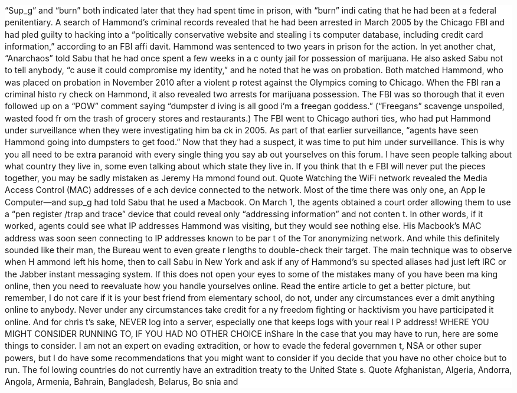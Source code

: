 “Sup_g” and “burn” both indicated later that they had spent time in prison, with “burn” indi
cating that he had been at a federal penitentiary. A search of Hammond’s criminal
records revealed that he had been arrested in March 2005 by the Chicago FBI and
had pled guilty to hacking into a “politically conservative website and stealing i
ts computer database, including credit card information,” according to an FBI affi
davit. Hammond was sentenced to two years in prison for the action.
In yet another chat, “Anarchaos” told Sabu that he had once spent a few weeks in a c
ounty jail for possession of marijuana. He also asked Sabu not to tell anybody, “c
ause it could compromise my identity,” and he noted that he was on probation. Both
matched Hammond, who was placed on probation in November 2010 after a violent p
rotest against the Olympics coming to Chicago. When the FBI ran a criminal histo
ry check on Hammond, it also revealed two arrests for marijuana possession.
The FBI was so thorough that it even followed up on a “POW” comment saying “dumpster d
iving is all good i’m a freegan goddess.” (“Freegans” scavenge unspoiled, wasted food fr
om the trash of grocery stores and restaurants.) The FBI went to Chicago authori
ties, who had put Hammond under surveillance when they were investigating him ba
ck in 2005. As part of that earlier surveillance, “agents have seen Hammond going
into dumpsters to get food.”
Now that they had a suspect, it was time to put him under surveillance.
This is why you all need to be extra paranoid with every single thing you say ab
out yourselves on this forum. I have seen people talking about what country they
live in, some even talking about which state they live in. If you think that th
e FBI will never put the pieces together, you may be sadly mistaken as Jeremy Ha
mmond found out.
Quote
Watching the WiFi network revealed the Media Access Control (MAC) addresses of e
ach device connected to the network. Most of the time there was only one, an App
le Computer—and sup_g had told Sabu that he used a Macbook.
On March 1, the agents obtained a court order allowing them to use a “pen register
/trap and trace” device that could reveal only “addressing information” and not conten
t. In other words, if it worked, agents could see what IP addresses Hammond was
visiting, but they would see nothing else.
His Macbook’s MAC address was soon seen connecting to IP addresses known to be par
t of the Tor anonymizing network.
And while this definitely sounded like their man, the Bureau went to even greate
r lengths to double-check their target. The main technique was to observe when H
ammond left his home, then to call Sabu in New York and ask if any of Hammond’s su
spected aliases had just left IRC or the Jabber instant messaging system.
If this does not open your eyes to some of the mistakes many of you have been ma
king online, then you need to reevaluate how you handle yourselves online. Read
the entire article to get a better picture, but remember, I do not care if it is
your best friend from elementary school, do not, under any circumstances ever a
dmit anything online to anybody. Never under any circumstances take credit for a
ny freedom fighting or hacktivism you have participated it online. And for chris
t’s sake, NEVER log into a server, especially one that keeps logs with your real I
P address!
WHERE YOU MIGHT CONSIDER RUNNING TO, IF YOU HAD NO OTHER CHOICE
inShare
In the case that you may have to run, here are some things to consider.
I am not an expert on evading extradition, or how to evade the federal governmen
t, NSA or other super powers, but I do have some recommendations that you might
want to consider if you decide that you have no other choice but to run. The fol
lowing countries do not currently have an extradition treaty to the United State
s.
Quote
Afghanistan, Algeria, Andorra, Angola, Armenia, Bahrain, Bangladesh, Belarus, Bo
snia and
